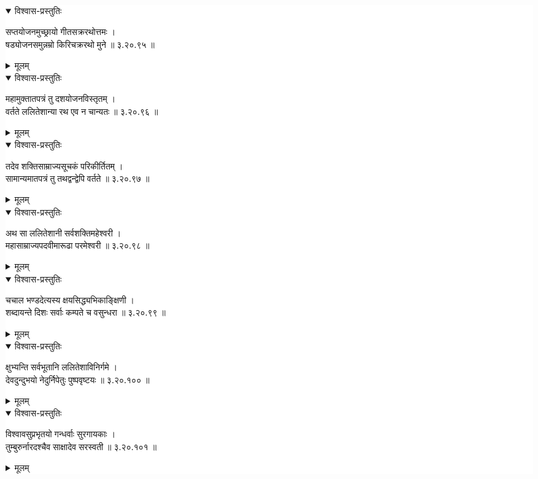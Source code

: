 
<details open><summary>विश्वास-प्रस्तुतिः</summary>

सप्तयोजनमुच्छ्रायो गीतसक्ररथोत्तमः ।  
षड्योजनसमुन्नम्रो किरिचक्ररथो मुने ॥ ३.२०.९५ ॥
</details>

<details><summary>मूलम्</summary></details>
  

<details open><summary>विश्वास-प्रस्तुतिः</summary>

महामुक्तातपत्रं तु दशयोजनविस्तृतम् ।  
वर्तते ललितेशान्या रथ एव न चान्यतः ॥ ३.२०.९६ ॥
</details>

<details><summary>मूलम्</summary></details>
  

<details open><summary>विश्वास-प्रस्तुतिः</summary>

तदेव शक्तिसाम्राज्यसूचकं परिकीर्तितम् ।  
सामान्यमातपत्रं तु तथद्वन्द्वेपि वर्तते ॥ ३.२०.९७ ॥
</details>

<details><summary>मूलम्</summary></details>
  

<details open><summary>विश्वास-प्रस्तुतिः</summary>

अथ सा ललितेशानी सर्वशक्तिमहेश्वरी ।  
महासाम्राज्यपदवीमारूढा परमेश्वरी ॥ ३.२०.९८ ॥
</details>

<details><summary>मूलम्</summary></details>
  

<details open><summary>विश्वास-प्रस्तुतिः</summary>

चचाल भण्डदेत्यस्य क्षयसिद्ध्यभिकाङ्क्षिणी ।  
शब्दायन्ते दिशः सर्वाः कम्पते च वसुन्धरा ॥ ३.२०.९९ ॥
</details>

<details><summary>मूलम्</summary></details>
  

<details open><summary>विश्वास-प्रस्तुतिः</summary>

क्षुभ्यन्ति सर्वभूतानि ललितेशाविनिर्गमे ।  
देवदुन्दुभयो नेदुर्निपेतुः पुष्पवृष्टयः ॥ ३.२०.१०० ॥
</details>

<details><summary>मूलम्</summary></details>
  

<details open><summary>विश्वास-प्रस्तुतिः</summary>

विश्वावसुप्रभृतयो गन्धर्वाः सुरगायकाः ।  
तुम्बुरुर्नारदश्चैव साक्षादेव सरस्वती ॥ ३.२०.१०१ ॥
</details>

<details><summary>मूलम्</summary></details>
  
